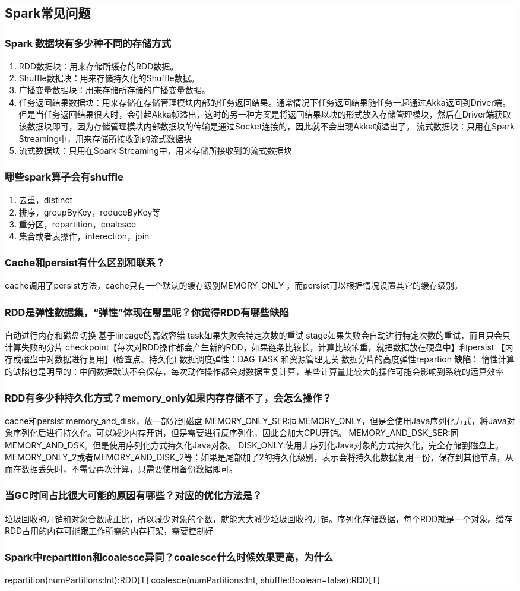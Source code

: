 ## Spark常见问题

### Spark 数据块有多少种不同的存储方式

1. RDD数据块：用来存储所缓存的RDD数据。
2. Shuffle数据块：用来存储持久化的Shuffle数据。
3. 广播变量数据块：用来存储所存储的广播变量数据。
4. 任务返回结果数据块：用来存储在存储管理模块内部的任务返回结果。通常情况下任务返回结果随任务一起通过Akka返回到Driver端。但是当任务返回结果很大时，会引起Akka帧溢出，这时的另一种方案是将返回结果以块的形式放入存储管理模块，然后在Driver端获取该数据块即可，因为存储管理模块内部数据块的传输是通过Socket连接的，因此就不会出现Akka帧溢出了。
   流式数据块：只用在Spark Streaming中，用来存储所接收到的流式数据块
5. 流式数据块：只用在Spark Streaming中，用来存储所接收到的流式数据块

### 哪些spark算子会有shuffle

1. 去重，distinct
2. 排序，groupByKey，reduceByKey等
3. 重分区，repartition，coalesce
4. 集合或者表操作，interection，join

### **Cache和persist有什么区别和联系？**
cache调用了persist方法，cache只有一个默认的缓存级别MEMORY_ONLY ，而persist可以根据情况设置其它的缓存级别。

### RDD是弹性数据集，“弹性”体现在哪里呢？你觉得RDD有哪些缺陷

自动进行内存和磁盘切换
基于lineage的高效容错
task如果失败会特定次数的重试
stage如果失败会自动进行特定次数的重试，而且只会只计算失败的分片
checkpoint【每次对RDD操作都会产生新的RDD，如果链条比较长，计算比较笨重，就把数据放在硬盘中】和persist 【内存或磁盘中对数据进行复用】(检查点、持久化)
数据调度弹性：DAG TASK 和资源管理无关
数据分片的高度弹性repartion
**缺陷**：
惰性计算的缺陷也是明显的：中间数据默认不会保存，每次动作操作都会对数据重复计算，某些计算量比较大的操作可能会影响到系统的运算效率

### RDD有多少种持久化方式？memory_only如果内存存储不了，会怎么操作？
cache和persist
memory_and_disk，放一部分到磁盘
MEMORY_ONLY_SER:同MEMORY_ONLY，但是会使用Java序列化方式，将Java对象序列化后进行持久化。可以减少内存开销，但是需要进行反序列化，因此会加大CPU开销。
MEMORY_AND_DSK_SER:同MEMORY_AND_DSK。但是使用序列化方式持久化Java对象。
DISK_ONLY:使用非序列化Java对象的方式持久化，完全存储到磁盘上。
MEMORY_ONLY_2或者MEMORY_AND_DISK_2等：如果是尾部加了2的持久化级别，表示会将持久化数据复用一份，保存到其他节点，从而在数据丢失时，不需要再次计算，只需要使用备份数据即可。

### 当GC时间占比很大可能的原因有哪些？对应的优化方法是？
垃圾回收的开销和对象合数成正比，所以减少对象的个数，就能大大减少垃圾回收的开销。序列化存储数据，每个RDD就是一个对象。缓存RDD占用的内存可能跟工作所需的内存打架，需要控制好

### Spark中repartition和coalesce异同？coalesce什么时候效果更高，为什么

repartition(numPartitions:Int):RDD[T]
coalesce(numPartitions:Int, shuffle:Boolean=false):RDD[T]
